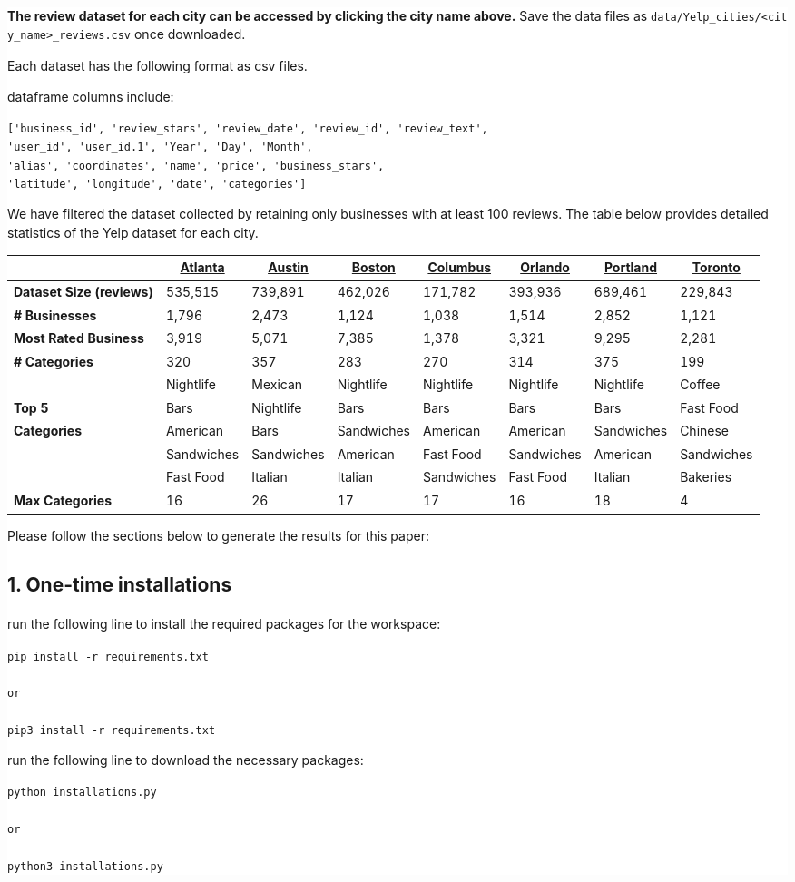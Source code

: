 **The review dataset for each city can be accessed by clicking the city name above.** Save the data files
as `data/Yelp_cities/<city_name>_reviews.csv` once downloaded.

Each dataset has the following format as csv files.

dataframe columns include:

```
['business_id', 'review_stars', 'review_date', 'review_id', 'review_text', 
'user_id', 'user_id.1', 'Year', 'Day', 'Month', 
'alias', 'coordinates', 'name', 'price', 'business_stars', 
'latitude', 'longitude', 'date', 'categories']
```

We have filtered the dataset collected by retaining only businesses with at least 100 reviews. The table below provides detailed statistics of the
Yelp dataset for each city.

|                            | **[Atlanta](https://drive.google.com/file/d/1-AWNH8L6TECte-JTWLhqf6CNB7YwSgrT/view?usp=sharing)** | **[Austin](https://drive.google.com/file/d/1KOXbXnqfqGDaBNI8M8KHPkacOzRxeE3h/view?usp=sharing)** | **[Boston](https://drive.google.com/file/d/1-7S05lYECC0nLtPMDCv_hXGj-kbicyH8/view?usp=sharing)** | **[Columbus](https://drive.google.com/file/d/1-3DPqjYJHDkwMQHZ0gBWuuE1j9ZWDme7/view?usp=sharing)** | **[Orlando](https://drive.google.com/file/d/1-43kDGH2sm1EMbgJZ-XHFUmDSs_oY07g/view?usp=sharing)** | **[Portland](https://drive.google.com/file/d/1L-TL83f0E9vKVT2LfOhYW-Gq95HibPI1/view?usp=sharing)** | **[Toronto](https://drive.google.com/file/d/19wrnZVth0YWQvWrk9wtdXmpUvcJsg2s6/view?usp=sharing)** |
|----------------------------|-----------------|----------------|----------------|------------------|-----------------|------------------|-----------------|
| **Dataset Size (reviews)** | 535,515         | 739,891        | 462,026        | 171,782          | 393,936         | 689,461          | 229,843         |
| **# Businesses**           | 1,796           | 2,473          | 1,124          | 1,038            | 1,514           | 2,852            | 1,121           |
| **Most Rated Business**    | 3,919           | 5,071          | 7,385          | 1,378            | 3,321           | 9,295            | 2,281           |
| **# Categories**           | 320             | 357            | 283            | 270              | 314             | 375              | 199             |
|                            | Nightlife       | Mexican        | Nightlife      | Nightlife        | Nightlife       | Nightlife        | Coffee          |
| **Top 5**                  | Bars            | Nightlife      | Bars           | Bars             | Bars            | Bars             | Fast Food       |
| **Categories**             | American        | Bars           | Sandwiches     | American         | American        | Sandwiches       | Chinese         |
|                            | Sandwiches      | Sandwiches     | American       | Fast Food        | Sandwiches      | American         | Sandwiches      |
|                            | Fast Food       | Italian        | Italian        | Sandwiches       | Fast Food       | Italian          | Bakeries        |
| **Max Categories**         | 16              | 26             | 17             | 17               | 16              | 18               | 4               |

Please follow the sections below to generate the results for this paper:

## 1. One-time installations

run the following line to install the required packages for the workspace:

```
pip install -r requirements.txt

or

pip3 install -r requirements.txt
```

run the following line to download the necessary packages:

```
python installations.py

or

python3 installations.py
```
